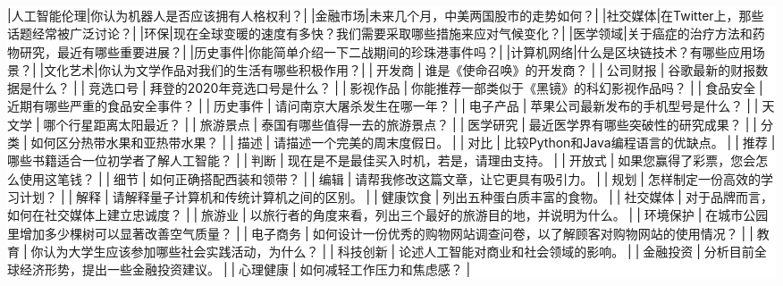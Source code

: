 |人工智能伦理|你认为机器人是否应该拥有人格权利？|
|金融市场|未来几个月，中美两国股市的走势如何？|
|社交媒体|在Twitter上，那些话题经常被广泛讨论？|
|环保|现在全球变暖的速度有多快？我们需要采取哪些措施来应对气候变化？|
|医学领域|关于癌症的治疗方法和药物研究，最近有哪些重要进展？|
|历史事件|你能简单介绍一下二战期间的珍珠港事件吗？|
|计算机网络|什么是区块链技术？有哪些应用场景？|
|文化艺术|你认为文学作品对我们的生活有哪些积极作用？|
| 开发商 | 谁是《使命召唤》的开发商？ |
| 公司财报 | 谷歌最新的财报数据是什么？ |
| 竞选口号 | 拜登的2020年竞选口号是什么？ |
| 影视作品 | 你能推荐一部类似于《黑镜》的科幻影视作品吗？ |
| 食品安全 | 近期有哪些严重的食品安全事件？ |
| 历史事件 | 请问南京大屠杀发生在哪一年？ |
| 电子产品 | 苹果公司最新发布的手机型号是什么？ |
| 天文学 | 哪个行星距离太阳最近？ |
| 旅游景点 | 泰国有哪些值得一去的旅游景点？ |
| 医学研究 | 最近医学界有哪些突破性的研究成果？ |
| 分类 | 如何区分热带水果和亚热带水果？ |
| 描述 | 请描述一个完美的周末度假日。 |
| 对比 | 比较Python和Java编程语言的优缺点。 |
| 推荐 | 哪些书籍适合一位初学者了解人工智能？ |
| 判断 | 现在是不是最佳买入时机，若是，请理由支持。 |
| 开放式 | 如果您赢得了彩票，您会怎么使用这笔钱？ |
| 细节 | 如何正确搭配西装和领带？ |
| 编辑 | 请帮我修改这篇文章，让它更具有吸引力。 |
| 规划 | 怎样制定一份高效的学习计划？ |
| 解释 | 请解释量子计算机和传统计算机之间的区别。 |
| 健康饮食 | 列出五种蛋白质丰富的食物。 |
| 社交媒体 | 对于品牌而言，如何在社交媒体上建立忠诚度？ |
| 旅游业 | 以旅行者的角度来看，列出三个最好的旅游目的地，并说明为什么。 |
| 环境保护 | 在城市公园里增加多少棵树可以显著改善空气质量？ |
| 电子商务 | 如何设计一份优秀的购物网站调查问卷，以了解顾客对购物网站的使用情况？ |
| 教育 | 你认为大学生应该参加哪些社会实践活动，为什么？ |
| 科技创新 | 论述人工智能对商业和社会领域的影响。 |
| 金融投资 | 分析目前全球经济形势，提出一些金融投资建议。 |
| 心理健康 | 如何减轻工作压力和焦虑感？ |